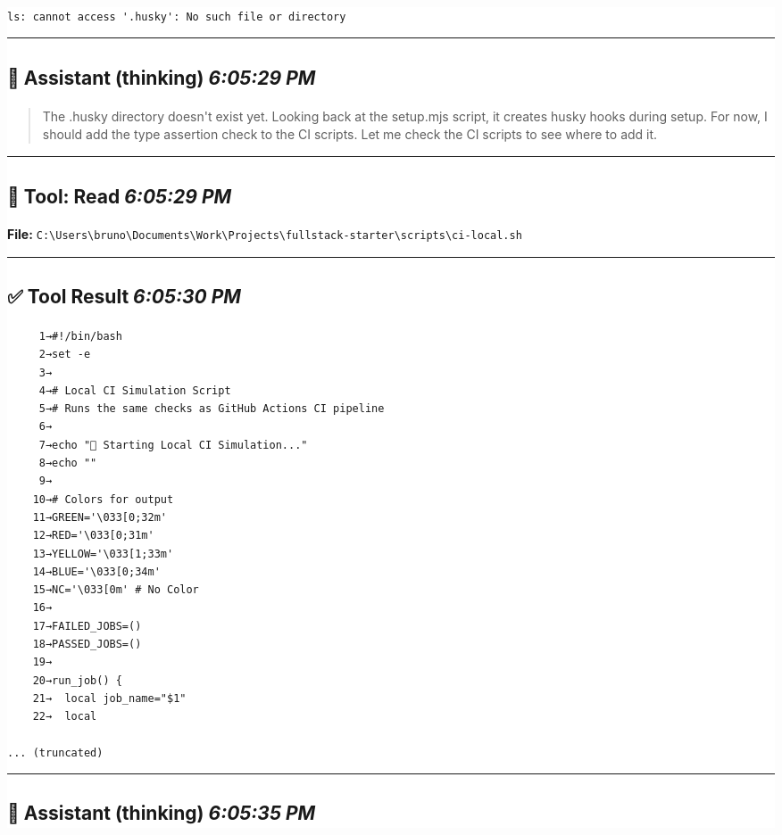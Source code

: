 ```
ls: cannot access '.husky': No such file or directory
```

---

## 🧠 Assistant (thinking) _6:05:29 PM_

> The .husky directory doesn't exist yet. Looking back at the setup.mjs script, it creates husky hooks during setup. For now, I should add the type assertion check to the CI scripts. Let me check the CI scripts to see where to add it.

---

## 🔧 Tool: Read _6:05:29 PM_

**File:** `C:\Users\bruno\Documents\Work\Projects\fullstack-starter\scripts\ci-local.sh`

---

## ✅ Tool Result _6:05:30 PM_

```
     1→#!/bin/bash
     2→set -e
     3→
     4→# Local CI Simulation Script
     5→# Runs the same checks as GitHub Actions CI pipeline
     6→
     7→echo "🚀 Starting Local CI Simulation..."
     8→echo ""
     9→
    10→# Colors for output
    11→GREEN='\033[0;32m'
    12→RED='\033[0;31m'
    13→YELLOW='\033[1;33m'
    14→BLUE='\033[0;34m'
    15→NC='\033[0m' # No Color
    16→
    17→FAILED_JOBS=()
    18→PASSED_JOBS=()
    19→
    20→run_job() {
    21→  local job_name="$1"
    22→  local 

... (truncated)
```

---

## 🧠 Assistant (thinking) _6:05:35 PM_
